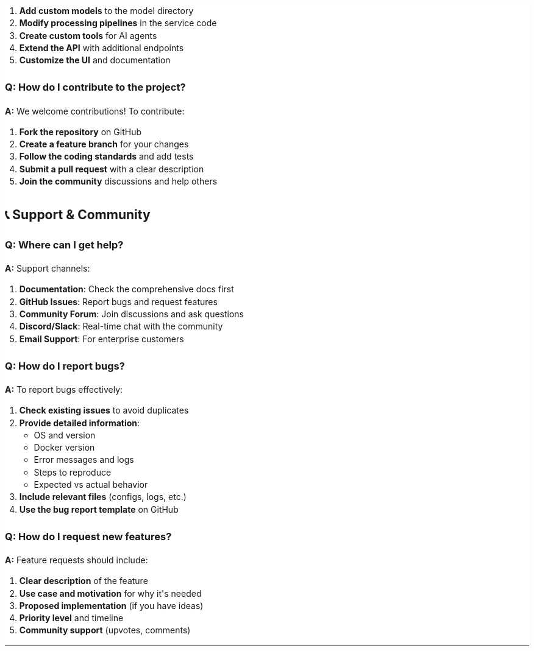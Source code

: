 1. **Add custom models** to the model directory
2. **Modify processing pipelines** in the service code
3. **Create custom tools** for AI agents
4. **Extend the API** with additional endpoints
5. **Customize the UI** and documentation

### Q: How do I contribute to the project?

**A:** We welcome contributions! To contribute:

1. **Fork the repository** on GitHub
2. **Create a feature branch** for your changes
3. **Follow the coding standards** and add tests
4. **Submit a pull request** with a clear description
5. **Join the community** discussions and help others

## 📞 Support & Community

### Q: Where can I get help?

**A:** Support channels:

1. **Documentation**: Check the comprehensive docs first
2. **GitHub Issues**: Report bugs and request features
3. **Community Forum**: Join discussions and ask questions
4. **Discord/Slack**: Real-time chat with the community
5. **Email Support**: For enterprise customers

### Q: How do I report bugs?

**A:** To report bugs effectively:

1. **Check existing issues** to avoid duplicates
2. **Provide detailed information**:
   - OS and version
   - Docker version
   - Error messages and logs
   - Steps to reproduce
   - Expected vs actual behavior
3. **Include relevant files** (configs, logs, etc.)
4. **Use the bug report template** on GitHub

### Q: How do I request new features?

**A:** Feature requests should include:

1. **Clear description** of the feature
2. **Use case and motivation** for why it's needed
3. **Proposed implementation** (if you have ideas)
4. **Priority level** and timeline
5. **Community support** (upvotes, comments)

---
